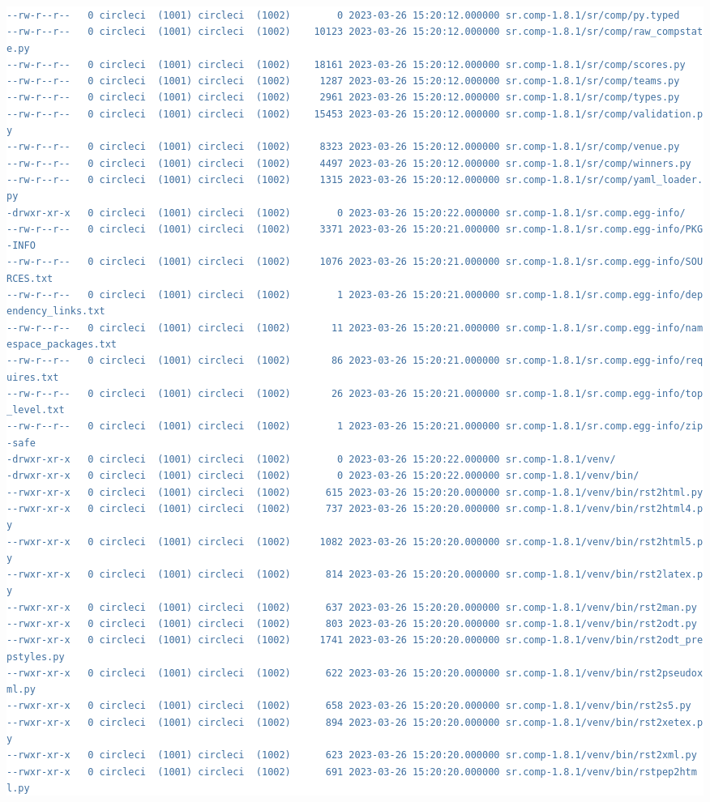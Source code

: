 ```diff
--rw-r--r--   0 circleci  (1001) circleci  (1002)        0 2023-03-26 15:20:12.000000 sr.comp-1.8.1/sr/comp/py.typed
--rw-r--r--   0 circleci  (1001) circleci  (1002)    10123 2023-03-26 15:20:12.000000 sr.comp-1.8.1/sr/comp/raw_compstate.py
--rw-r--r--   0 circleci  (1001) circleci  (1002)    18161 2023-03-26 15:20:12.000000 sr.comp-1.8.1/sr/comp/scores.py
--rw-r--r--   0 circleci  (1001) circleci  (1002)     1287 2023-03-26 15:20:12.000000 sr.comp-1.8.1/sr/comp/teams.py
--rw-r--r--   0 circleci  (1001) circleci  (1002)     2961 2023-03-26 15:20:12.000000 sr.comp-1.8.1/sr/comp/types.py
--rw-r--r--   0 circleci  (1001) circleci  (1002)    15453 2023-03-26 15:20:12.000000 sr.comp-1.8.1/sr/comp/validation.py
--rw-r--r--   0 circleci  (1001) circleci  (1002)     8323 2023-03-26 15:20:12.000000 sr.comp-1.8.1/sr/comp/venue.py
--rw-r--r--   0 circleci  (1001) circleci  (1002)     4497 2023-03-26 15:20:12.000000 sr.comp-1.8.1/sr/comp/winners.py
--rw-r--r--   0 circleci  (1001) circleci  (1002)     1315 2023-03-26 15:20:12.000000 sr.comp-1.8.1/sr/comp/yaml_loader.py
-drwxr-xr-x   0 circleci  (1001) circleci  (1002)        0 2023-03-26 15:20:22.000000 sr.comp-1.8.1/sr.comp.egg-info/
--rw-r--r--   0 circleci  (1001) circleci  (1002)     3371 2023-03-26 15:20:21.000000 sr.comp-1.8.1/sr.comp.egg-info/PKG-INFO
--rw-r--r--   0 circleci  (1001) circleci  (1002)     1076 2023-03-26 15:20:21.000000 sr.comp-1.8.1/sr.comp.egg-info/SOURCES.txt
--rw-r--r--   0 circleci  (1001) circleci  (1002)        1 2023-03-26 15:20:21.000000 sr.comp-1.8.1/sr.comp.egg-info/dependency_links.txt
--rw-r--r--   0 circleci  (1001) circleci  (1002)       11 2023-03-26 15:20:21.000000 sr.comp-1.8.1/sr.comp.egg-info/namespace_packages.txt
--rw-r--r--   0 circleci  (1001) circleci  (1002)       86 2023-03-26 15:20:21.000000 sr.comp-1.8.1/sr.comp.egg-info/requires.txt
--rw-r--r--   0 circleci  (1001) circleci  (1002)       26 2023-03-26 15:20:21.000000 sr.comp-1.8.1/sr.comp.egg-info/top_level.txt
--rw-r--r--   0 circleci  (1001) circleci  (1002)        1 2023-03-26 15:20:21.000000 sr.comp-1.8.1/sr.comp.egg-info/zip-safe
-drwxr-xr-x   0 circleci  (1001) circleci  (1002)        0 2023-03-26 15:20:22.000000 sr.comp-1.8.1/venv/
-drwxr-xr-x   0 circleci  (1001) circleci  (1002)        0 2023-03-26 15:20:22.000000 sr.comp-1.8.1/venv/bin/
--rwxr-xr-x   0 circleci  (1001) circleci  (1002)      615 2023-03-26 15:20:20.000000 sr.comp-1.8.1/venv/bin/rst2html.py
--rwxr-xr-x   0 circleci  (1001) circleci  (1002)      737 2023-03-26 15:20:20.000000 sr.comp-1.8.1/venv/bin/rst2html4.py
--rwxr-xr-x   0 circleci  (1001) circleci  (1002)     1082 2023-03-26 15:20:20.000000 sr.comp-1.8.1/venv/bin/rst2html5.py
--rwxr-xr-x   0 circleci  (1001) circleci  (1002)      814 2023-03-26 15:20:20.000000 sr.comp-1.8.1/venv/bin/rst2latex.py
--rwxr-xr-x   0 circleci  (1001) circleci  (1002)      637 2023-03-26 15:20:20.000000 sr.comp-1.8.1/venv/bin/rst2man.py
--rwxr-xr-x   0 circleci  (1001) circleci  (1002)      803 2023-03-26 15:20:20.000000 sr.comp-1.8.1/venv/bin/rst2odt.py
--rwxr-xr-x   0 circleci  (1001) circleci  (1002)     1741 2023-03-26 15:20:20.000000 sr.comp-1.8.1/venv/bin/rst2odt_prepstyles.py
--rwxr-xr-x   0 circleci  (1001) circleci  (1002)      622 2023-03-26 15:20:20.000000 sr.comp-1.8.1/venv/bin/rst2pseudoxml.py
--rwxr-xr-x   0 circleci  (1001) circleci  (1002)      658 2023-03-26 15:20:20.000000 sr.comp-1.8.1/venv/bin/rst2s5.py
--rwxr-xr-x   0 circleci  (1001) circleci  (1002)      894 2023-03-26 15:20:20.000000 sr.comp-1.8.1/venv/bin/rst2xetex.py
--rwxr-xr-x   0 circleci  (1001) circleci  (1002)      623 2023-03-26 15:20:20.000000 sr.comp-1.8.1/venv/bin/rst2xml.py
--rwxr-xr-x   0 circleci  (1001) circleci  (1002)      691 2023-03-26 15:20:20.000000 sr.comp-1.8.1/venv/bin/rstpep2html.py
```